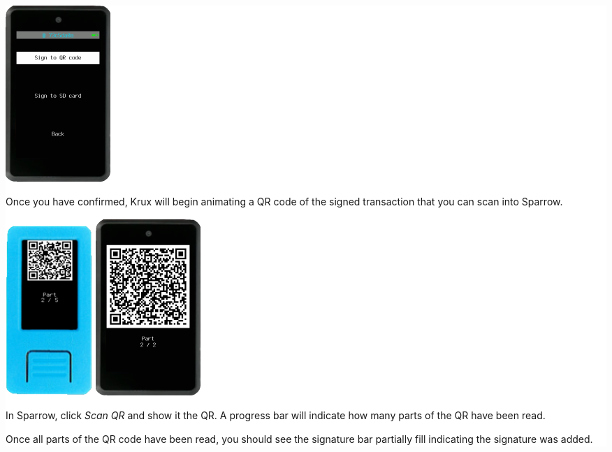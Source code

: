 <img src="../../../img/maixpy_amigo/sign-psbt-sign-prompt-150.png">

Once you have confirmed, Krux will begin animating a QR code of the signed transaction that you can scan into Sparrow. 

<img src="../../../img/maixpy_m5stickv/sign-psbt-signed-qr-125.png">
<img src="../../../img/maixpy_amigo/sign-psbt-signed-qr-150.png">

In Sparrow, click *Scan QR* and show it the QR. A progress bar will indicate how many parts of the QR have been read.

Once all parts of the QR code have been read, you should see the signature bar partially fill indicating the signature was added.
